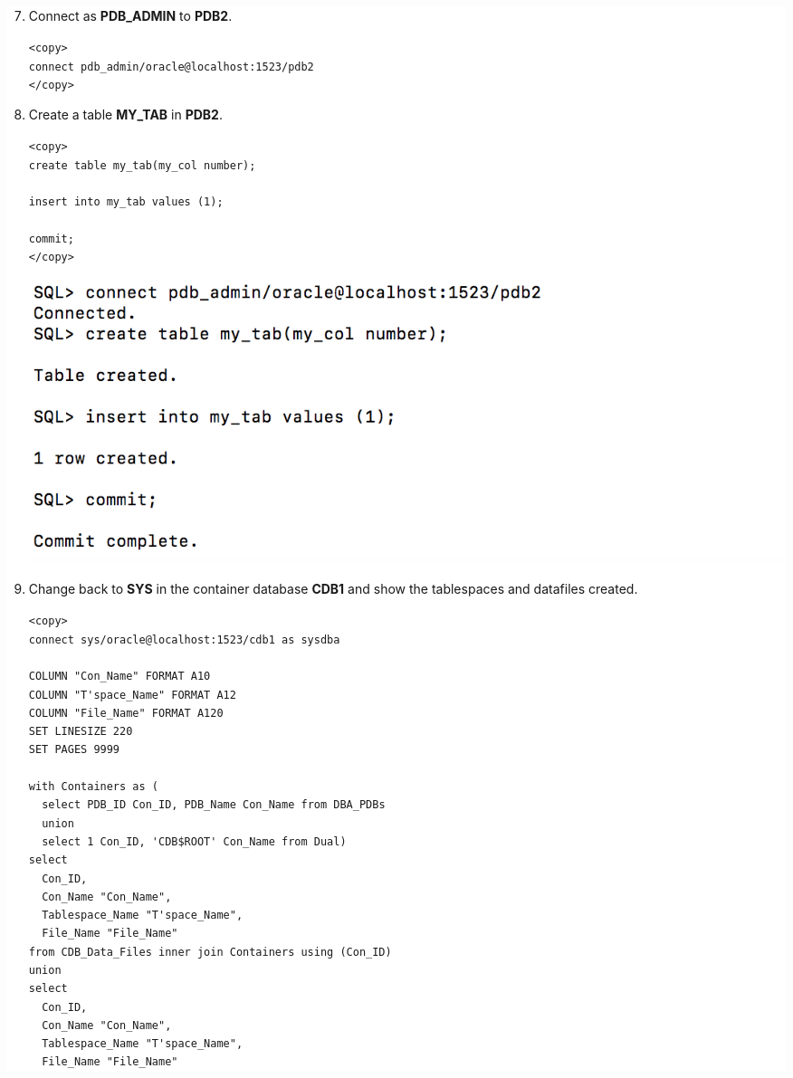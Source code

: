 
7. Connect as **PDB_ADMIN** to **PDB2**.

    ````
    <copy>
    connect pdb_admin/oracle@localhost:1523/pdb2
    </copy>
    ````

8. Create a table **MY_TAB** in **PDB2**.

    ````
    <copy>
    create table my_tab(my_col number);

    insert into my_tab values (1);

    commit;
    </copy>
    ````

   ![](./images/createtable.png " ")

9. Change back to **SYS** in the container database **CDB1** and show the tablespaces and datafiles created.

    ````
    <copy>
    connect sys/oracle@localhost:1523/cdb1 as sysdba

    COLUMN "Con_Name" FORMAT A10
    COLUMN "T'space_Name" FORMAT A12
    COLUMN "File_Name" FORMAT A120
    SET LINESIZE 220
    SET PAGES 9999

    with Containers as (
      select PDB_ID Con_ID, PDB_Name Con_Name from DBA_PDBs
      union
      select 1 Con_ID, 'CDB$ROOT' Con_Name from Dual)
    select
      Con_ID,
      Con_Name "Con_Name",
      Tablespace_Name "T'space_Name",
      File_Name "File_Name"
    from CDB_Data_Files inner join Containers using (Con_ID)
    union
    select
      Con_ID,
      Con_Name "Con_Name",
      Tablespace_Name "T'space_Name",
      File_Name "File_Name"